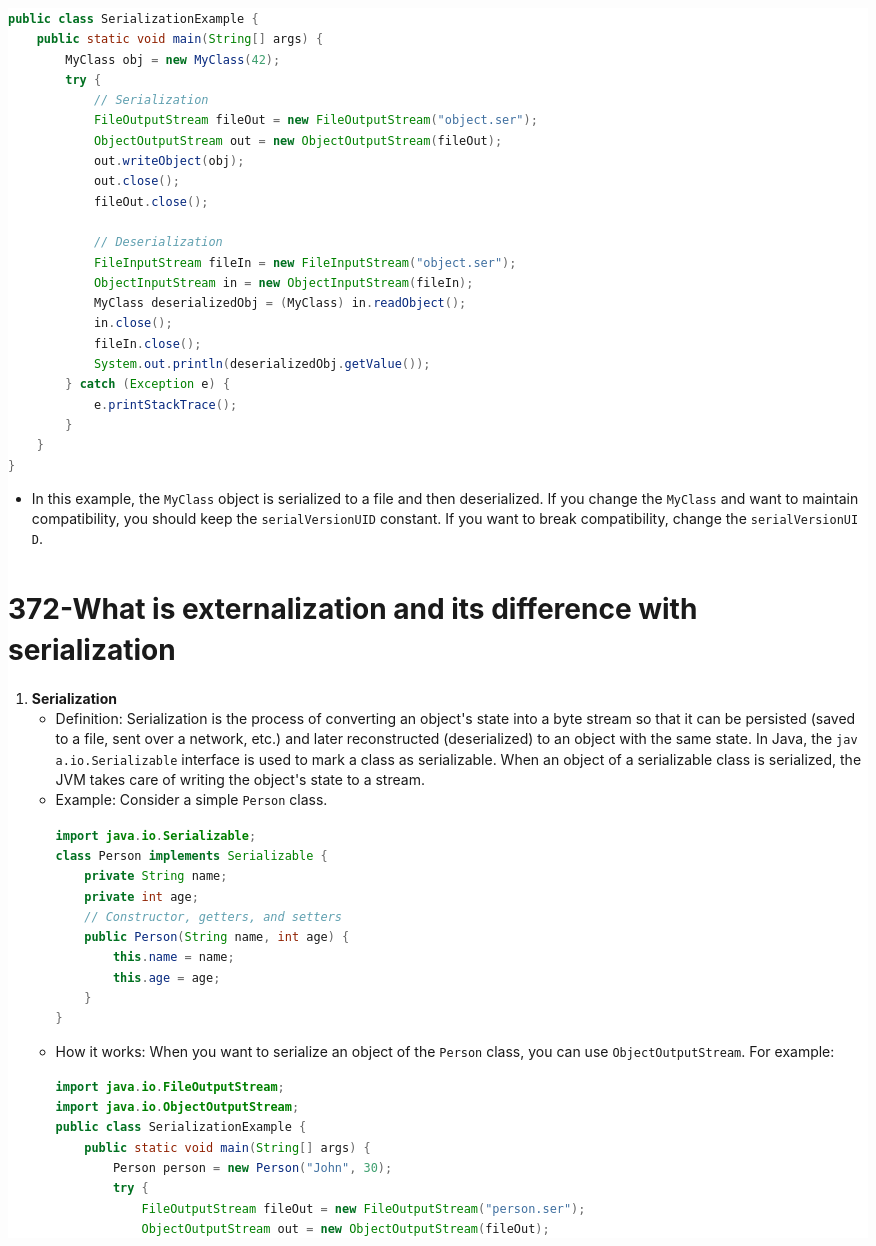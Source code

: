 ```java
public class SerializationExample {
    public static void main(String[] args) {
        MyClass obj = new MyClass(42);
        try {
            // Serialization
            FileOutputStream fileOut = new FileOutputStream("object.ser");
            ObjectOutputStream out = new ObjectOutputStream(fileOut);
            out.writeObject(obj);
            out.close();
            fileOut.close();

            // Deserialization
            FileInputStream fileIn = new FileInputStream("object.ser");
            ObjectInputStream in = new ObjectInputStream(fileIn);
            MyClass deserializedObj = (MyClass) in.readObject();
            in.close();
            fileIn.close();
            System.out.println(deserializedObj.getValue());
        } catch (Exception e) {
            e.printStackTrace();
        }
    }
}
```
- In this example, the `MyClass` object is serialized to a file and then deserialized. If you change the `MyClass` and want to maintain compatibility, you should keep the `serialVersionUID` constant. If you want to break compatibility, change the `serialVersionUID`.



# 372-What is externalization and its difference with serialization

1. **Serialization**
   - Definition: Serialization is the process of converting an object's state into a byte stream so that it can be persisted (saved to a file, sent over a network, etc.) and later reconstructed (deserialized) to an object with the same state. In Java, the `java.io.Serializable` interface is used to mark a class as serializable. When an object of a serializable class is serialized, the JVM takes care of writing the object's state to a stream.
   - Example: Consider a simple `Person` class.
        ```java
        import java.io.Serializable;
        class Person implements Serializable {
            private String name;
            private int age;
            // Constructor, getters, and setters
            public Person(String name, int age) {
                this.name = name;
                this.age = age;
            }
        }
        ```
   - How it works: When you want to serialize an object of the `Person` class, you can use `ObjectOutputStream`. For example:
        ```java
        import java.io.FileOutputStream;
        import java.io.ObjectOutputStream;
        public class SerializationExample {
            public static void main(String[] args) {
                Person person = new Person("John", 30);
                try {
                    FileOutputStream fileOut = new FileOutputStream("person.ser");
                    ObjectOutputStream out = new ObjectOutputStream(fileOut);